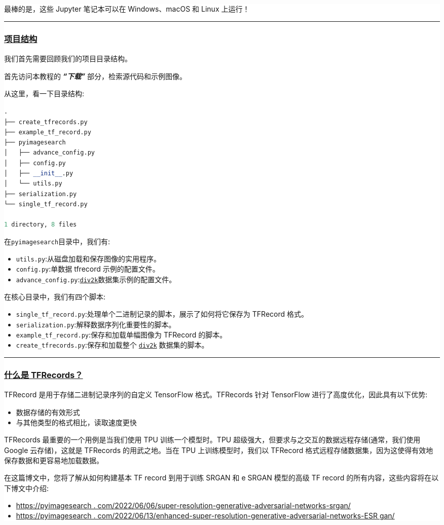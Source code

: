 最棒的是，这些 Jupyter 笔记本可以在 Windows、macOS 和 Linux 上运行！

* * *

### [**项目结构**](#TOC)

我们首先需要回顾我们的项目目录结构。

首先访问本教程的 ***“下载”*** 部分，检索源代码和示例图像。

从这里，看一下目录结构:

```py
.
├── create_tfrecords.py
├── example_tf_record.py
├── pyimagesearch
│   ├── advance_config.py
│   ├── config.py
│   ├── __init__.py
│   └── utils.py
├── serialization.py
└── single_tf_record.py

1 directory, 8 files
```

在`pyimagesearch`目录中，我们有:

*   `utils.py`:从磁盘加载和保存图像的实用程序。
*   `config.py`:单数据 tfrecord 示例的配置文件。
*   `advance_config.py`:[`div2k`](https://data.vision.ee.ethz.ch/cvl/DIV2K/)数据集示例的配置文件。

在核心目录中，我们有四个脚本:

*   `single_tf_record.py`:处理单个二进制记录的脚本，展示了如何将它保存为 TFRecord 格式。
*   `serialization.py`:解释数据序列化重要性的脚本。
*   `example_tf_record.py`:保存和加载单幅图像为 TFRecord 的脚本。
*   `create_tfrecords.py`:保存和加载整个 [`div2k`](https://data.vision.ee.ethz.ch/cvl/DIV2K/) 数据集的脚本。

* * *

### [**什么是 TFRecords？**](#TOC)

TFRecord 是用于存储二进制记录序列的自定义 TensorFlow 格式。TFRecords 针对 TensorFlow 进行了高度优化，因此具有以下优势:

*   数据存储的有效形式
*   与其他类型的格式相比，读取速度更快

TFRecords 最重要的一个用例是当我们使用 TPU 训练一个模型时。TPU 超级强大，但要求与之交互的数据远程存储(通常，我们使用 Google 云存储)，这就是 TFRecords 的用武之地。当在 TPU 上训练模型时，我们以 TFRecord 格式远程存储数据集，因为这使得有效地保存数据和更容易地加载数据。

在这篇博文中，您将了解从如何构建基本 TF record 到用于训练 SRGAN 和 e SRGAN 模型的高级 TF record 的所有内容，这些内容将在以下博文中介绍:

*   [https://pyimagesearch . com/2022/06/06/super-resolution-generative-adversarial-networks-srgan/](https://pyimagesearch.com/2022/06/06/super-resolution-generative-adversarial-networks-srgan/)
*   [https://pyimagesearch . com/2022/06/13/enhanced-super-resolution-generative-adversarial-networks-ESR gan/](https://pyimagesearch.com/2022/06/13/enhanced-super-resolution-generative-adversarial-networks-esrgan/)
